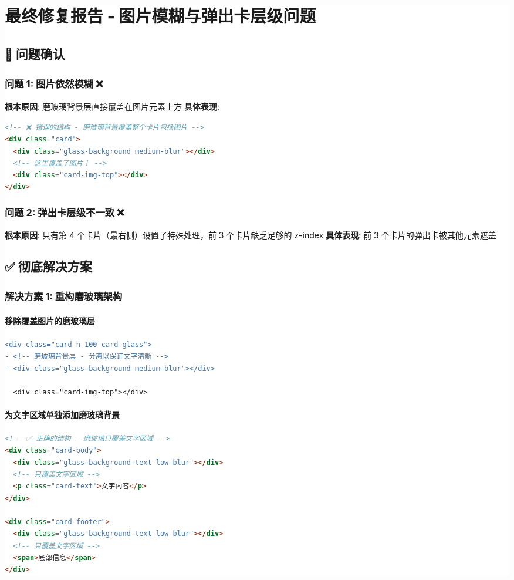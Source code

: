 # 最终修复报告 - 图片模糊与弹出卡层级问题

## 🚨 问题确认

### 问题 1: 图片依然模糊 ❌

**根本原因**: 磨玻璃背景层直接覆盖在图片元素上方
**具体表现**:

```html
<!-- ❌ 错误的结构 - 磨玻璃背景覆盖整个卡片包括图片 -->
<div class="card">
  <div class="glass-background medium-blur"></div>
  <!-- 这里覆盖了图片！ -->
  <div class="card-img-top"></div>
</div>
```

### 问题 2: 弹出卡层级不一致 ❌

**根本原因**: 只有第 4 个卡片（最右侧）设置了特殊处理，前 3 个卡片缺乏足够的 z-index
**具体表现**: 前 3 个卡片的弹出卡被其他元素遮盖

## ✅ 彻底解决方案

### 解决方案 1: 重构磨玻璃架构

#### 移除覆盖图片的磨玻璃层

```diff
<div class="card h-100 card-glass">
- <!-- 磨玻璃背景层 - 分离以保证文字清晰 -->
- <div class="glass-background medium-blur"></div>

  <div class="card-img-top"></div>
```

#### 为文字区域单独添加磨玻璃背景

```html
<!-- ✅ 正确的结构 - 磨玻璃只覆盖文字区域 -->
<div class="card-body">
  <div class="glass-background-text low-blur"></div>
  <!-- 只覆盖文字区域 -->
  <p class="card-text">文字内容</p>
</div>

<div class="card-footer">
  <div class="glass-background-text low-blur"></div>
  <!-- 只覆盖文字区域 -->
  <span>底部信息</span>
</div>
```
